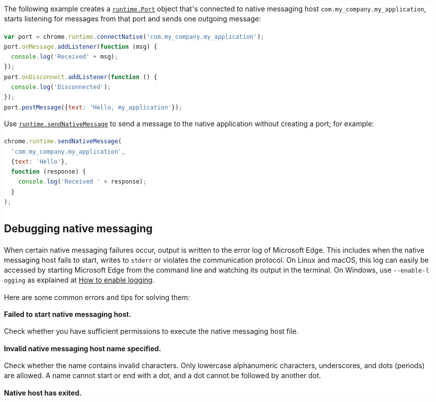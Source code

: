 The following example creates a [`runtime.Port`](https://developer.chrome.com/docs/extensions/reference/runtime/#type-Port) object that's connected to native messaging host `com.my_company.my_application`, starts listening for messages from that port and sends one outgoing message:

```js
var port = chrome.runtime.connectNative('com.my_company.my_application');
port.onMessage.addListener(function (msg) {
  console.log('Received' + msg);
});
port.onDisconnect.addListener(function () {
  console.log('Disconnected');
});
port.postMessage({text: 'Hello, my_application'});
```

Use [`runtime.sendNativeMessage`](https://developer.chrome.com/docs/extensions/reference/api/runtime#method-sendNativeMessage) to send a message to the native application without creating a port; for example:

```js
chrome.runtime.sendNativeMessage(
  'com.my_company.my_application',
  {text: 'Hello'},
  function (response) {
    console.log('Received ' + response);
  }
);
```



## Debugging native messaging

When certain native messaging failures occur, output is written to the error log of Microsoft Edge.  This includes when the native messaging host fails to start, writes to `stderr` or violates the communication protocol.  On
Linux and macOS, this log can easily be accessed by starting Microsoft Edge from the command line and watching its output in the terminal.  On Windows, use `--enable-logging` as explained at [How to enable logging](https://www.chromium.org/for-testers/enable-logging).

Here are some common errors and tips for solving them:



**Failed to start native messaging host.**

Check whether you have sufficient permissions to execute the native messaging host file.



**Invalid native messaging host name specified.**

Check whether the name contains invalid characters.  Only lowercase alphanumeric characters, underscores, and dots (periods) are allowed.  A name cannot start or end with a dot, and a dot cannot be followed by another dot.



**Native host has exited.**
